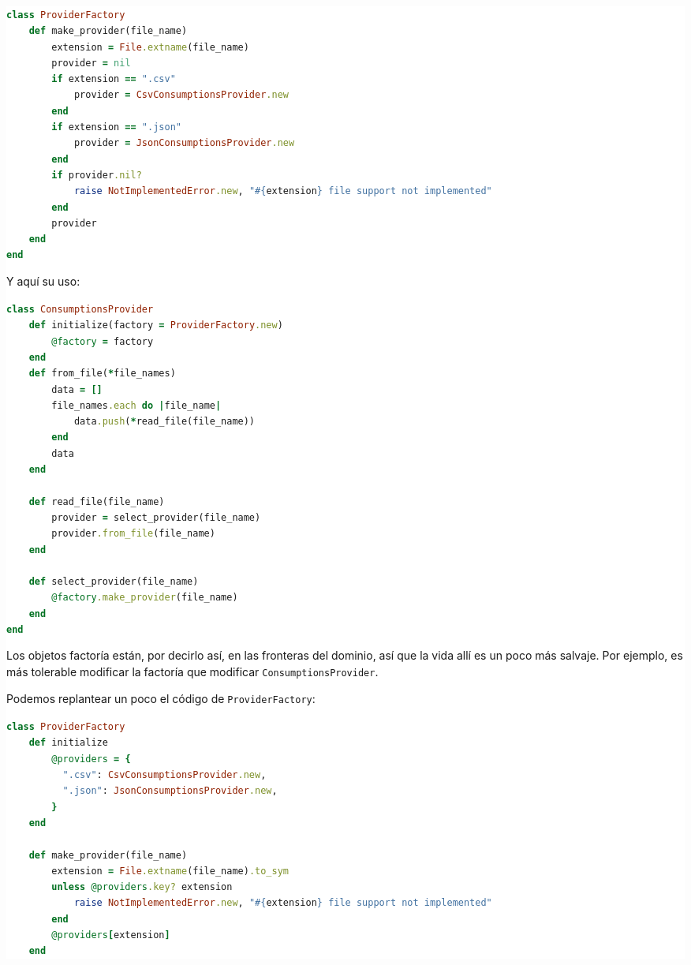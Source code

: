 ```ruby
class ProviderFactory
    def make_provider(file_name)
        extension = File.extname(file_name)
        provider = nil
        if extension == ".csv"
            provider = CsvConsumptionsProvider.new
        end
        if extension == ".json"
            provider = JsonConsumptionsProvider.new
        end
        if provider.nil?
            raise NotImplementedError.new, "#{extension} file support not implemented"
        end
        provider
    end
end
```

Y aquí su uso:

```ruby
class ConsumptionsProvider
    def initialize(factory = ProviderFactory.new)
        @factory = factory
    end
    def from_file(*file_names)
        data = []
        file_names.each do |file_name|
            data.push(*read_file(file_name))
        end
        data
    end

    def read_file(file_name)
        provider = select_provider(file_name)
        provider.from_file(file_name)
    end

    def select_provider(file_name)
        @factory.make_provider(file_name)
    end
end
```

Los objetos factoría están, por decirlo así, en las fronteras del dominio, así que la vida allí es un poco más salvaje. Por ejemplo, es más tolerable modificar la factoría que modificar `ConsumptionsProvider`.

Podemos replantear un poco el código de `ProviderFactory`:

```ruby
class ProviderFactory
    def initialize
        @providers = {
          ".csv": CsvConsumptionsProvider.new,
          ".json": JsonConsumptionsProvider.new,
        }
    end

    def make_provider(file_name)
        extension = File.extname(file_name).to_sym
        unless @providers.key? extension
            raise NotImplementedError.new, "#{extension} file support not implemented"
        end
        @providers[extension]
    end
```